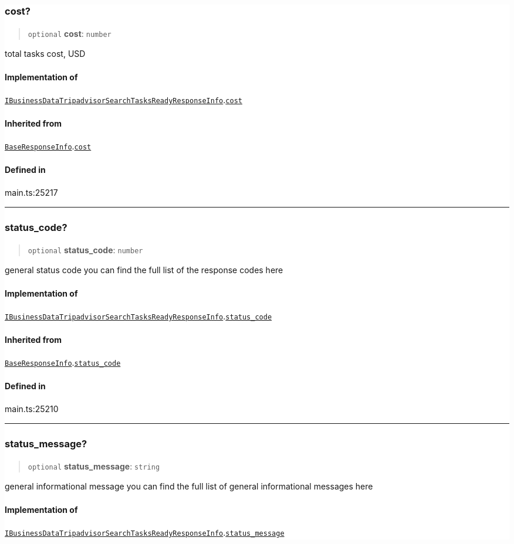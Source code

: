 ### cost?

> `optional` **cost**: `number`

total tasks cost, USD

#### Implementation of

[`IBusinessDataTripadvisorSearchTasksReadyResponseInfo`](../interfaces/IBusinessDataTripadvisorSearchTasksReadyResponseInfo.md).[`cost`](../interfaces/IBusinessDataTripadvisorSearchTasksReadyResponseInfo.md#cost)

#### Inherited from

[`BaseResponseInfo`](BaseResponseInfo.md).[`cost`](BaseResponseInfo.md#cost)

#### Defined in

main.ts:25217

***

### status\_code?

> `optional` **status\_code**: `number`

general status code
you can find the full list of the response codes here

#### Implementation of

[`IBusinessDataTripadvisorSearchTasksReadyResponseInfo`](../interfaces/IBusinessDataTripadvisorSearchTasksReadyResponseInfo.md).[`status_code`](../interfaces/IBusinessDataTripadvisorSearchTasksReadyResponseInfo.md#status_code)

#### Inherited from

[`BaseResponseInfo`](BaseResponseInfo.md).[`status_code`](BaseResponseInfo.md#status_code)

#### Defined in

main.ts:25210

***

### status\_message?

> `optional` **status\_message**: `string`

general informational message
you can find the full list of general informational messages here

#### Implementation of

[`IBusinessDataTripadvisorSearchTasksReadyResponseInfo`](../interfaces/IBusinessDataTripadvisorSearchTasksReadyResponseInfo.md).[`status_message`](../interfaces/IBusinessDataTripadvisorSearchTasksReadyResponseInfo.md#status_message)
